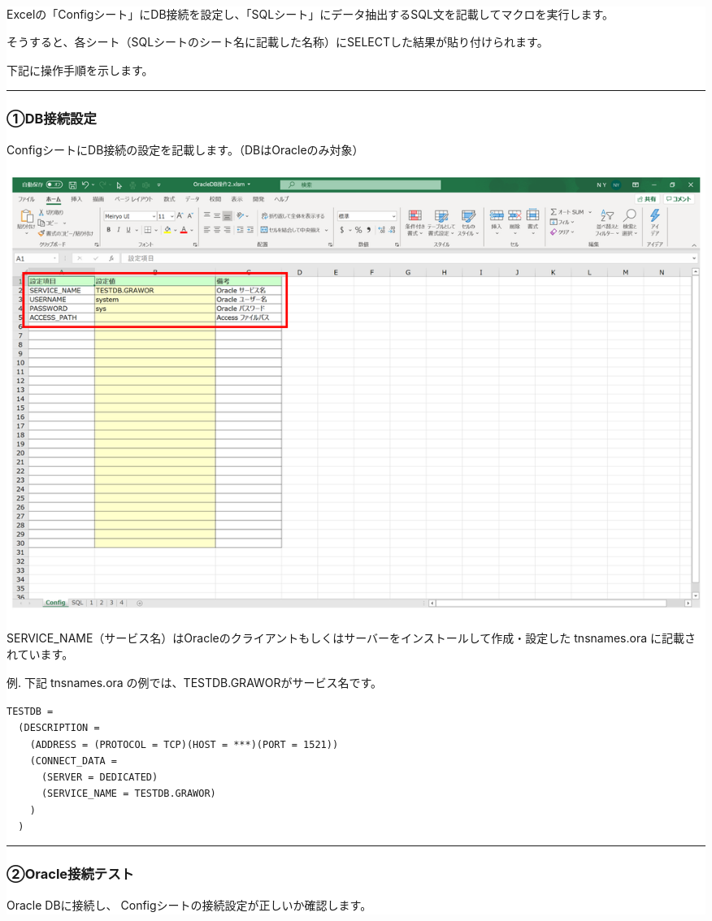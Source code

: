 Excelの「Configシート」にDB接続を設定し、「SQLシート」にデータ抽出するSQL文を記載してマクロを実行します。

そうすると、各シート（SQLシートのシート名に記載した名称）にSELECTした結果が貼り付けられます。

下記に操作手順を示します。

___
### ①DB接続設定
ConfigシートにDB接続の設定を記載します。（DBはOracleのみ対象）

![image](01.png)

SERVICE_NAME（サービス名）はOracleのクライアントもしくはサーバーをインストールして作成・設定した tnsnames.ora に記載されています。

例. 下記 tnsnames.ora の例では、TESTDB.GRAWORがサービス名です。

```text
TESTDB =
  (DESCRIPTION =
    (ADDRESS = (PROTOCOL = TCP)(HOST = ***)(PORT = 1521))
    (CONNECT_DATA =
      (SERVER = DEDICATED)
      (SERVICE_NAME = TESTDB.GRAWOR)
    )
  )
```
___
### ②Oracle接続テスト
Oracle DBに接続し、 Configシートの接続設定が正しいか確認します。
